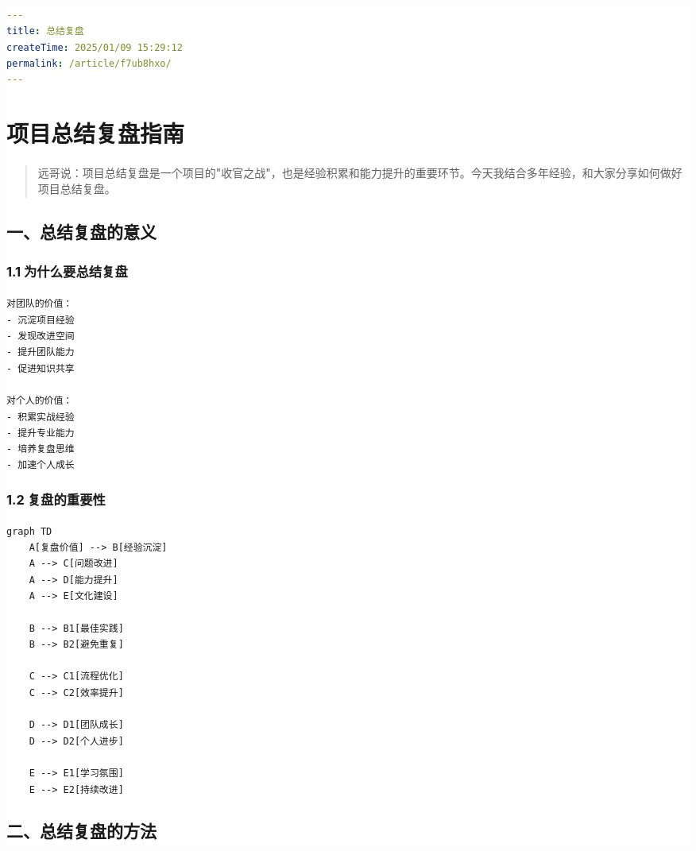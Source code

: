 ```yaml
---
title: 总结复盘
createTime: 2025/01/09 15:29:12
permalink: /article/f7ub8hxo/
---
```

# 项目总结复盘指南

> 远哥说：项目总结复盘是一个项目的"收官之战"，也是经验积累和能力提升的重要环节。今天我结合多年经验，和大家分享如何做好项目总结复盘。

## 一、总结复盘的意义

### 1.1 为什么要总结复盘
```
对团队的价值：
- 沉淀项目经验
- 发现改进空间
- 提升团队能力
- 促进知识共享

对个人的价值：
- 积累实战经验
- 提升专业能力
- 培养复盘思维
- 加速个人成长
```

### 1.2 复盘的重要性
```mermaid
graph TD
    A[复盘价值] --> B[经验沉淀]
    A --> C[问题改进]
    A --> D[能力提升]
    A --> E[文化建设]
    
    B --> B1[最佳实践]
    B --> B2[避免重复]
    
    C --> C1[流程优化]
    C --> C2[效率提升]
    
    D --> D1[团队成长]
    D --> D2[个人进步]
    
    E --> E1[学习氛围]
    E --> E2[持续改进]
```

## 二、总结复盘的方法
